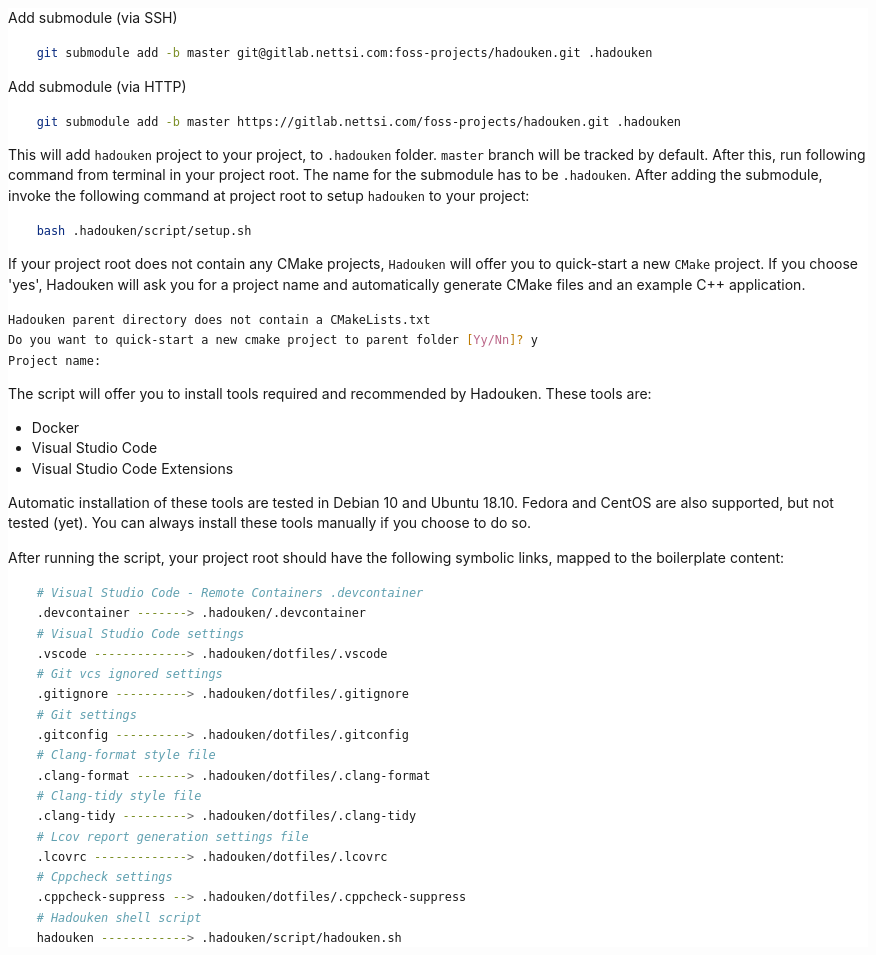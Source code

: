 Add submodule (via SSH)

```bash
    git submodule add -b master git@gitlab.nettsi.com:foss-projects/hadouken.git .hadouken
```

Add submodule (via HTTP)

```bash
    git submodule add -b master https://gitlab.nettsi.com/foss-projects/hadouken.git .hadouken
```

This will add `hadouken` project to your project, to `.hadouken` folder. `master` branch will be tracked by default. After this, run following command from terminal in your project root. The name for the submodule has to be `.hadouken`. After adding the submodule, invoke the following command at project root to setup `hadouken` to your project:

```bash
    bash .hadouken/script/setup.sh
```

If your project root does not contain any CMake projects, `Hadouken` will offer you to quick-start a new `CMake` project. If you choose 'yes', Hadouken will ask you for a project name and automatically generate CMake files and an example C++ application.

```bash
Hadouken parent directory does not contain a CMakeLists.txt
Do you want to quick-start a new cmake project to parent folder [Yy/Nn]? y
Project name:
```

The script will offer you to install tools required and recommended by Hadouken. These tools are:

- Docker
- Visual Studio Code
- Visual Studio Code Extensions

Automatic installation of these tools are tested in Debian 10 and Ubuntu 18.10. Fedora and CentOS are also supported, but not tested (yet). You can always install these tools manually if you choose to do so.

After running the script, your project root should have the following symbolic links, mapped to the boilerplate content:

```bash
    # Visual Studio Code - Remote Containers .devcontainer
    .devcontainer -------> .hadouken/.devcontainer
    # Visual Studio Code settings
    .vscode -------------> .hadouken/dotfiles/.vscode
    # Git vcs ignored settings
    .gitignore ----------> .hadouken/dotfiles/.gitignore
    # Git settings
    .gitconfig ----------> .hadouken/dotfiles/.gitconfig
    # Clang-format style file
    .clang-format -------> .hadouken/dotfiles/.clang-format
    # Clang-tidy style file
    .clang-tidy ---------> .hadouken/dotfiles/.clang-tidy
    # Lcov report generation settings file
    .lcovrc -------------> .hadouken/dotfiles/.lcovrc
    # Cppcheck settings
    .cppcheck-suppress --> .hadouken/dotfiles/.cppcheck-suppress
    # Hadouken shell script
    hadouken ------------> .hadouken/script/hadouken.sh
```


[nettsi-logo]: res/img/nettsi-logo.png
[hadouken]: res/img/hadouken.jpg
[vscode-docker-1]: res/img/vscode-remote-docker-1.png
[vscode-docker-2]: res/img/vscode-remote-docker-2.png
[gcovr-report]: res/img/code-coverage-report-gcovr.png
[lcov-1]: res/img/code-coverage-report-lcov-1.png
[lcov-2]: res/img/code-coverage-report-lcov-2.png
[lcov-3]: res/img/code-coverage-report-lcov-3.png
[lcov-4]: res/img/code-coverage-report-lcov-4.png
[lcov-5]: res/img/code-coverage-report-lcov-5.png
[exclamation-mark]: res/img/symbols/info-16.png